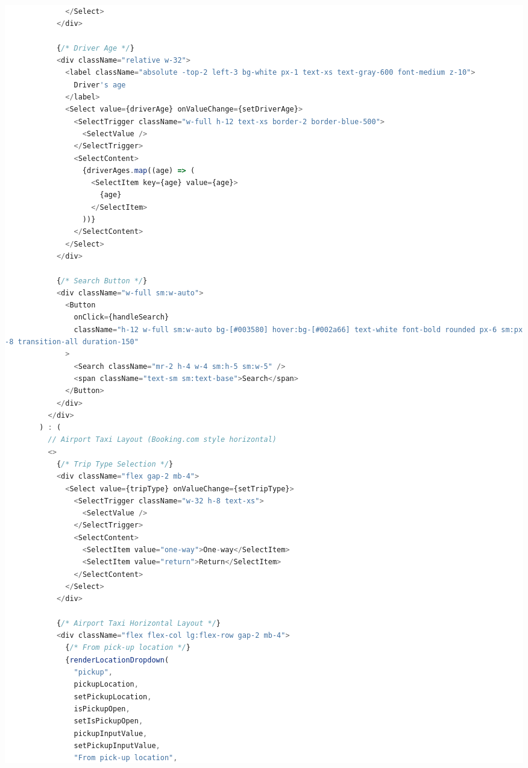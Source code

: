 ```typescript
              </Select>
            </div>

            {/* Driver Age */}
            <div className="relative w-32">
              <label className="absolute -top-2 left-3 bg-white px-1 text-xs text-gray-600 font-medium z-10">
                Driver's age
              </label>
              <Select value={driverAge} onValueChange={setDriverAge}>
                <SelectTrigger className="w-full h-12 text-xs border-2 border-blue-500">
                  <SelectValue />
                </SelectTrigger>
                <SelectContent>
                  {driverAges.map((age) => (
                    <SelectItem key={age} value={age}>
                      {age}
                    </SelectItem>
                  ))}
                </SelectContent>
              </Select>
            </div>

            {/* Search Button */}
            <div className="w-full sm:w-auto">
              <Button
                onClick={handleSearch}
                className="h-12 w-full sm:w-auto bg-[#003580] hover:bg-[#002a66] text-white font-bold rounded px-6 sm:px-8 transition-all duration-150"
              >
                <Search className="mr-2 h-4 w-4 sm:h-5 sm:w-5" />
                <span className="text-sm sm:text-base">Search</span>
              </Button>
            </div>
          </div>
        ) : (
          // Airport Taxi Layout (Booking.com style horizontal)
          <>
            {/* Trip Type Selection */}
            <div className="flex gap-2 mb-4">
              <Select value={tripType} onValueChange={setTripType}>
                <SelectTrigger className="w-32 h-8 text-xs">
                  <SelectValue />
                </SelectTrigger>
                <SelectContent>
                  <SelectItem value="one-way">One-way</SelectItem>
                  <SelectItem value="return">Return</SelectItem>
                </SelectContent>
              </Select>
            </div>

            {/* Airport Taxi Horizontal Layout */}
            <div className="flex flex-col lg:flex-row gap-2 mb-4">
              {/* From pick-up location */}
              {renderLocationDropdown(
                "pickup",
                pickupLocation,
                setPickupLocation,
                isPickupOpen,
                setIsPickupOpen,
                pickupInputValue,
                setPickupInputValue,
                "From pick-up location",
```